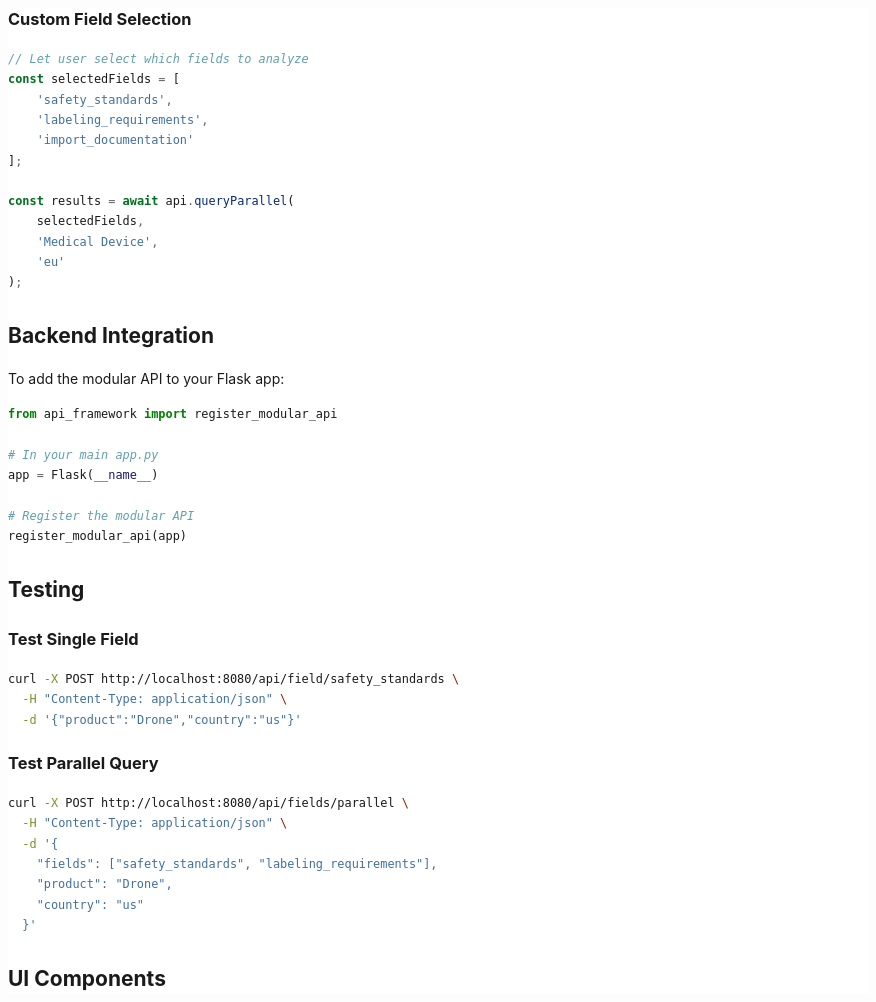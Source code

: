 ### Custom Field Selection
```javascript
// Let user select which fields to analyze
const selectedFields = [
    'safety_standards',
    'labeling_requirements',
    'import_documentation'
];

const results = await api.queryParallel(
    selectedFields,
    'Medical Device',
    'eu'
);
```

## Backend Integration

To add the modular API to your Flask app:

```python
from api_framework import register_modular_api

# In your main app.py
app = Flask(__name__)

# Register the modular API
register_modular_api(app)
```

## Testing

### Test Single Field
```bash
curl -X POST http://localhost:8080/api/field/safety_standards \
  -H "Content-Type: application/json" \
  -d '{"product":"Drone","country":"us"}'
```

### Test Parallel Query
```bash
curl -X POST http://localhost:8080/api/fields/parallel \
  -H "Content-Type: application/json" \
  -d '{
    "fields": ["safety_standards", "labeling_requirements"],
    "product": "Drone",
    "country": "us"
  }'
```

## UI Components
